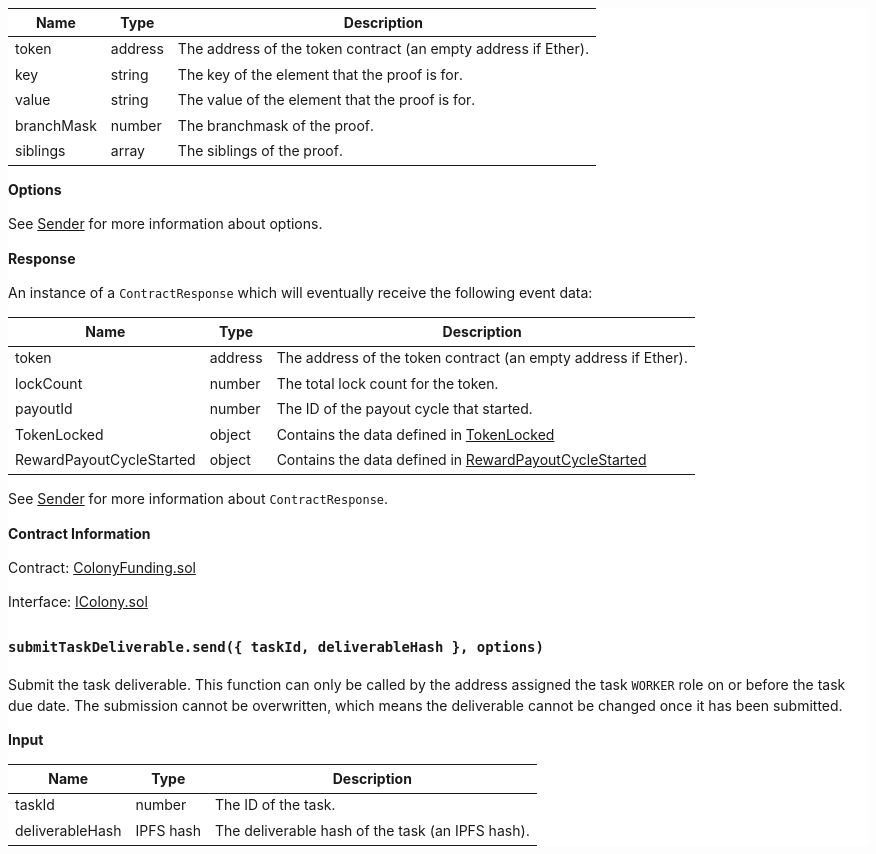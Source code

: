 |Name|Type|Description|
|---|---|---|
|token|address|The address of the token contract (an empty address if Ether).|
|key|string|The key of the element that the proof is for.|
|value|string|The value of the element that the proof is for.|
|branchMask|number|The branchmask of the proof.|
|siblings|array|The siblings of the proof.|

**Options**

See [Sender](/colonyjs/api-contractclient/#sender) for more information about options.

**Response**

An instance of a `ContractResponse` which will eventually receive the following event data:

|Name|Type|Description|
|---|---|---|
|token|address|The address of the token contract (an empty address if Ether).|
|lockCount|number|The total lock count for the token.|
|payoutId|number|The ID of the payout cycle that started.|
|TokenLocked|object|Contains the data defined in [TokenLocked](#eventstokenlocked)|
|RewardPayoutCycleStarted|object|Contains the data defined in [RewardPayoutCycleStarted](#eventsrewardpayoutcyclestarted)|

See [Sender](/colonyjs/api-contractclient/#sendinput-options) for more information about `ContractResponse`.

**Contract Information**


  
  
Contract: [ColonyFunding.sol](https://github.com/JoinColony/colonyNetwork/tree/8d3a50719cd51459db153006b5bd56c031e9d169/contracts/ColonyFunding.sol)
  
Interface: [IColony.sol](https://github.com/JoinColony/colonyNetwork/tree/8d3a50719cd51459db153006b5bd56c031e9d169/contracts/IColony.sol)
  

### `submitTaskDeliverable.send({ taskId, deliverableHash }, options)`

Submit the task deliverable. This function can only be called by the address assigned the task `WORKER` role on or before the task due date. The submission cannot be overwritten, which means the deliverable cannot be changed once it has been submitted.

**Input**

|Name|Type|Description|
|---|---|---|
|taskId|number|The ID of the task.|
|deliverableHash|IPFS hash|The deliverable hash of the task (an IPFS hash).|

